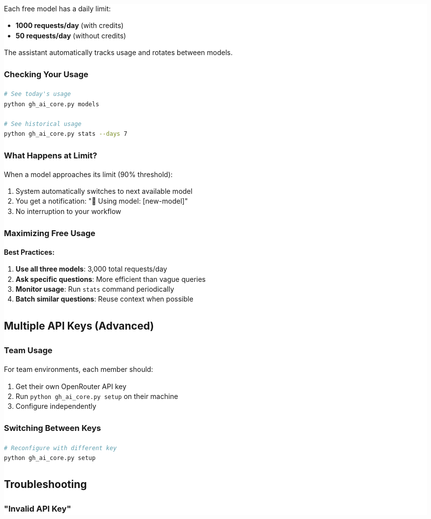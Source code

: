 Each free model has a daily limit:
- **1000 requests/day** (with credits)
- **50 requests/day** (without credits)

The assistant automatically tracks usage and rotates between models.

### Checking Your Usage

```bash
# See today's usage
python gh_ai_core.py models

# See historical usage
python gh_ai_core.py stats --days 7
```

### What Happens at Limit?

When a model approaches its limit (90% threshold):
1. System automatically switches to next available model
2. You get a notification: "🤖 Using model: [new-model]"
3. No interruption to your workflow

### Maximizing Free Usage

**Best Practices:**

1. **Use all three models**: 3,000 total requests/day
2. **Ask specific questions**: More efficient than vague queries
3. **Monitor usage**: Run `stats` command periodically
4. **Batch similar questions**: Reuse context when possible

## Multiple API Keys (Advanced)

### Team Usage

For team environments, each member should:

1. Get their own OpenRouter API key
2. Run `python gh_ai_core.py setup` on their machine
3. Configure independently

### Switching Between Keys

```bash
# Reconfigure with different key
python gh_ai_core.py setup
```

## Troubleshooting

### "Invalid API Key"
